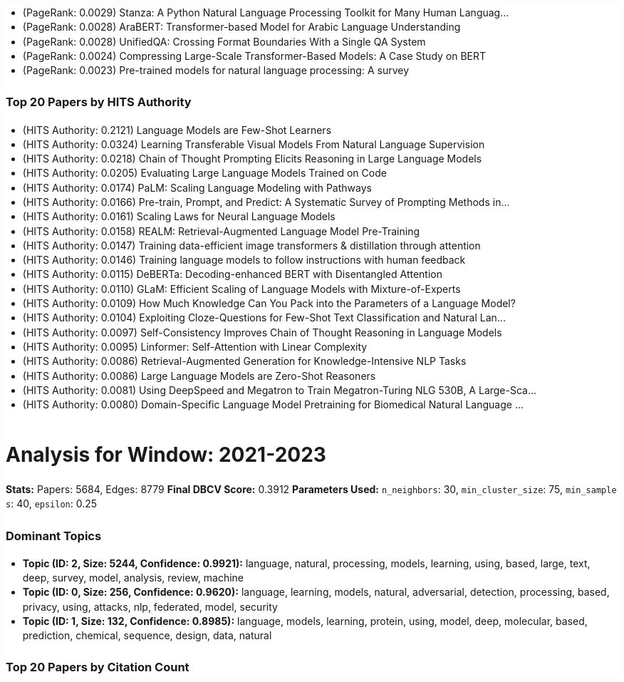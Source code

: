 - (PageRank: 0.0029) Stanza: A Python Natural Language Processing Toolkit for Many Human Languag...
- (PageRank: 0.0028) AraBERT: Transformer-based Model for Arabic Language Understanding
- (PageRank: 0.0028) UnifiedQA: Crossing Format Boundaries With a Single QA System
- (PageRank: 0.0024) Compressing Large-Scale Transformer-Based Models: A Case Study on BERT
- (PageRank: 0.0023) Pre-trained models for natural language processing: A survey

### Top 20 Papers by HITS Authority

- (HITS Authority: 0.2121) Language Models are Few-Shot Learners
- (HITS Authority: 0.0324) Learning Transferable Visual Models From Natural Language Supervision
- (HITS Authority: 0.0218) Chain of Thought Prompting Elicits Reasoning in Large Language Models
- (HITS Authority: 0.0205) Evaluating Large Language Models Trained on Code
- (HITS Authority: 0.0174) PaLM: Scaling Language Modeling with Pathways
- (HITS Authority: 0.0166) Pre-train, Prompt, and Predict: A Systematic Survey of Prompting Methods in...
- (HITS Authority: 0.0161) Scaling Laws for Neural Language Models
- (HITS Authority: 0.0158) REALM: Retrieval-Augmented Language Model Pre-Training
- (HITS Authority: 0.0147) Training data-efficient image transformers & distillation through attention
- (HITS Authority: 0.0146) Training language models to follow instructions with human feedback
- (HITS Authority: 0.0115) DeBERTa: Decoding-enhanced BERT with Disentangled Attention
- (HITS Authority: 0.0110) GLaM: Efficient Scaling of Language Models with Mixture-of-Experts
- (HITS Authority: 0.0109) How Much Knowledge Can You Pack into the Parameters of a Language Model?
- (HITS Authority: 0.0104) Exploiting Cloze-Questions for Few-Shot Text Classification and Natural Lan...
- (HITS Authority: 0.0097) Self-Consistency Improves Chain of Thought Reasoning in Language Models
- (HITS Authority: 0.0095) Linformer: Self-Attention with Linear Complexity
- (HITS Authority: 0.0086) Retrieval-Augmented Generation for Knowledge-Intensive NLP Tasks
- (HITS Authority: 0.0086) Large Language Models are Zero-Shot Reasoners
- (HITS Authority: 0.0081) Using DeepSpeed and Megatron to Train Megatron-Turing NLG 530B, A Large-Sca...
- (HITS Authority: 0.0080) Domain-Specific Language Model Pretraining for Biomedical Natural Language ...


# Analysis for Window: 2021-2023
**Stats:** Papers: 5684, Edges: 8779
**Final DBCV Score:** 0.3912
**Parameters Used:** `n_neighbors`: 30, `min_cluster_size`: 75, `min_samples`: 40, `epsilon`: 0.25

### Dominant Topics

- **Topic (ID: 2, Size: 5244, Confidence: 0.9921):** language, natural, processing, models, learning, using, based, large, text, deep, survey, model, analysis, review, machine
- **Topic (ID: 0, Size: 256, Confidence: 0.9620):** language, learning, models, natural, adversarial, detection, processing, based, privacy, using, attacks, nlp, federated, model, security
- **Topic (ID: 1, Size: 132, Confidence: 0.8985):** language, models, learning, protein, using, model, deep, molecular, based, prediction, chemical, sequence, design, data, natural

### Top 20 Papers by Citation Count
